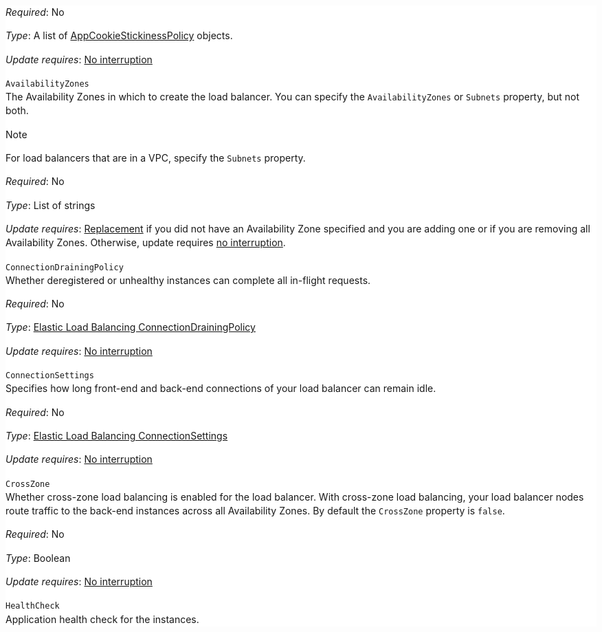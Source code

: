 *Required*: No

*Type*: A list of [AppCookieStickinessPolicy](aws-properties-ec2-elb-AppCookieStickinessPolicy.html "ElasticLoadBalancing AppCookieStickinessPolicy Type") objects.

*Update requires*: [No interruption](using-cfn-updating-stacks-update-behaviors.html#update-no-interrupt)

 `AvailabilityZones`   
The Availability Zones in which to create the load balancer. You can specify the `AvailabilityZones` or `Subnets` property, but not both.

Note

For load balancers that are in a VPC, specify the `Subnets` property.

*Required*: No

*Type*: List of strings

*Update requires*: [Replacement](using-cfn-updating-stacks-update-behaviors.html#update-replacement) if you did not have an Availability Zone specified and you are adding one or if you are removing all Availability Zones. Otherwise, update requires [no interruption](using-cfn-updating-stacks-update-behaviors.html#update-no-interrupt).

 `ConnectionDrainingPolicy`   
Whether deregistered or unhealthy instances can complete all in-flight requests.

*Required*: No

*Type*: [Elastic Load Balancing ConnectionDrainingPolicy](aws-properties-ec2-elb-connectiondrainingpolicy.html "Elastic Load Balancing ConnectionDrainingPolicy")

*Update requires*: [No interruption](using-cfn-updating-stacks-update-behaviors.html#update-no-interrupt)

 `ConnectionSettings`   
Specifies how long front-end and back-end connections of your load balancer can remain idle.

*Required*: No

*Type*: [Elastic Load Balancing ConnectionSettings](aws-properties-ec2-elb-connectionsettings.html "Elastic Load Balancing ConnectionSettings")

*Update requires*: [No interruption](using-cfn-updating-stacks-update-behaviors.html#update-no-interrupt)

 `CrossZone`   
Whether cross-zone load balancing is enabled for the load balancer. With cross-zone load balancing, your load balancer nodes route traffic to the back-end instances across all Availability Zones. By default the `CrossZone` property is `false`.

*Required*: No

*Type*: Boolean

*Update requires*: [No interruption](using-cfn-updating-stacks-update-behaviors.html#update-no-interrupt)

 `HealthCheck`   
Application health check for the instances.
